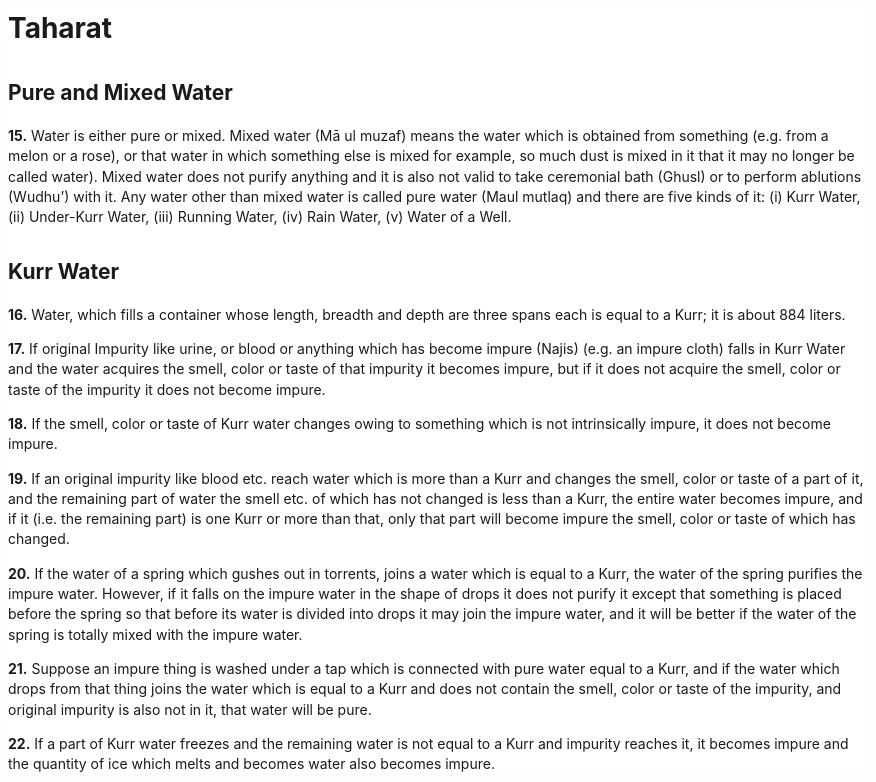 Taharat
=======

Pure and Mixed Water
--------------------

**15.** Water is either pure or mixed. Mixed water (Mā ul muzaf) means
the water which is obtained from something (e.g. from a melon or a
rose), or that water in which something else is mixed for example, so
much dust is mixed in it that it may no longer be called water). Mixed
water does not purify anything and it is also not valid to take
ceremonial bath (Ghusl) or to perform ablutions (Wudhu’) with it. Any
water other than mixed water is called pure water (Maul mutlaq) and
there are five kinds of it: (i) Kurr Water, (ii) Under-Kurr Water, (iii)
Running Water, (iv) Rain Water, (v) Water of a Well.

Kurr Water
----------

**16.** Water, which fills a container whose length, breadth and depth
are three spans each is equal to a Kurr; it is about 884 liters.

**17.** If original Impurity like urine, or blood or anything which has
become impure (Najis) (e.g. an impure cloth) falls in Kurr Water and the
water acquires the smell, color or taste of that impurity it becomes
impure, but if it does not acquire the smell, color or taste of the
impurity it does not become impure.

**18.** If the smell, color or taste of Kurr water changes owing to
something which is not intrinsically impure, it does not become impure.

**19.** If an original impurity like blood etc. reach water which is
more than a Kurr and changes the smell, color or taste of a part of it,
and the remaining part of water the smell etc. of which has not changed
is less than a Kurr, the entire water becomes impure, and if it (i.e.
the remaining part) is one Kurr or more than that, only that part will
become impure the smell, color or taste of which has changed.

**20.** If the water of a spring which gushes out in torrents, joins a
water which is equal to a Kurr, the water of the spring purifies the
impure water. However, if it falls on the impure water in the shape of
drops it does not purify it except that something is placed before the
spring so that before its water is divided into drops it may join the
impure water, and it will be better if the water of the spring is
totally mixed with the impure water.

**21.** Suppose an impure thing is washed under a tap which is connected
with pure water equal to a Kurr, and if the water which drops from that
thing joins the water which is equal to a Kurr and does not contain the
smell, color or taste of the impurity, and original impurity is also not
in it, that water will be pure.

**22.** If a part of Kurr water freezes and the remaining water is not
equal to a Kurr and impurity reaches it, it becomes impure and the
quantity of ice which melts and becomes water also becomes impure.
